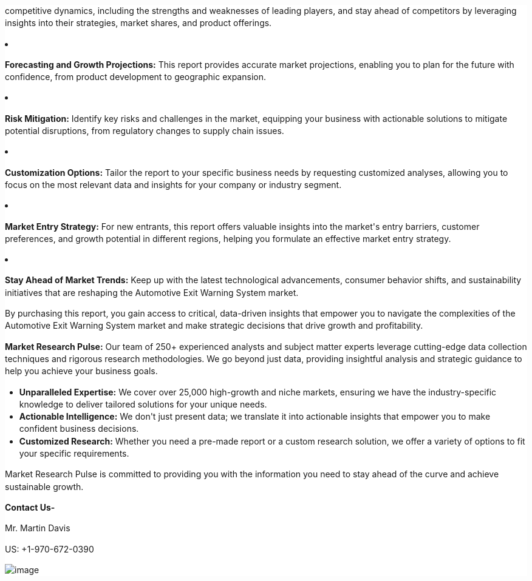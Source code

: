 competitive dynamics, including the strengths and weaknesses of leading players, and stay ahead of competitors by leveraging insights into their strategies, market shares, and product offerings.</p></li><li><p><strong>Forecasting and Growth Projections:</strong> This report provides accurate market projections, enabling you to plan for the future with confidence, from product development to geographic expansion.</p></li><li><p><strong>Risk Mitigation:</strong> Identify key risks and challenges in the market, equipping your business with actionable solutions to mitigate potential disruptions, from regulatory changes to supply chain issues.</p></li><li><p><strong>Customization Options:</strong> Tailor the report to your specific business needs by requesting customized analyses, allowing you to focus on the most relevant data and insights for your company or industry segment.</p></li><li><p><strong>Market Entry Strategy:</strong> For new entrants, this report offers valuable insights into the market's entry barriers, customer preferences, and growth potential in different regions, helping you formulate an effective market entry strategy.</p></li><li><p><strong>Stay Ahead of Market Trends:</strong> Keep up with the latest technological advancements, consumer behavior shifts, and sustainability initiatives that are reshaping the Automotive Exit Warning System market.</p></li></ol><p>By purchasing this report, you gain access to critical, data-driven insights that empower you to navigate the complexities of the Automotive Exit Warning System market and make strategic decisions that drive growth and profitability.</p><p><strong>Market Research Pulse:</strong>&nbsp;Our team of 250+ experienced analysts and subject matter experts leverage cutting-edge data collection techniques and rigorous research methodologies. We go beyond just data, providing insightful analysis and strategic guidance to help you achieve your business goals.</p><ul><li><strong>Unparalleled Expertise:</strong>&nbsp;We cover over 25,000 high-growth and niche markets, ensuring we have the industry-specific knowledge to deliver tailored solutions for your unique needs.</li><li><strong>Actionable Intelligence:</strong>&nbsp;We don't just present data; we translate it into actionable insights that empower you to make confident business decisions.</li><li><strong>Customized Research:</strong>&nbsp;Whether you need a pre-made report or a custom research solution, we offer a variety of options to fit your specific requirements.</li></ul><p>Market Research Pulse is committed to providing you with the information you need to stay ahead of the curve and achieve sustainable growth.</p><p><strong>Contact Us-</strong></p><p>Mr. Martin Davis</p><p>US: +1-970-672-0390</p>
![image](https://github.com/user-attachments/assets/ad9507cb-2a19-49e8-9f3b-13459d4f0661)
